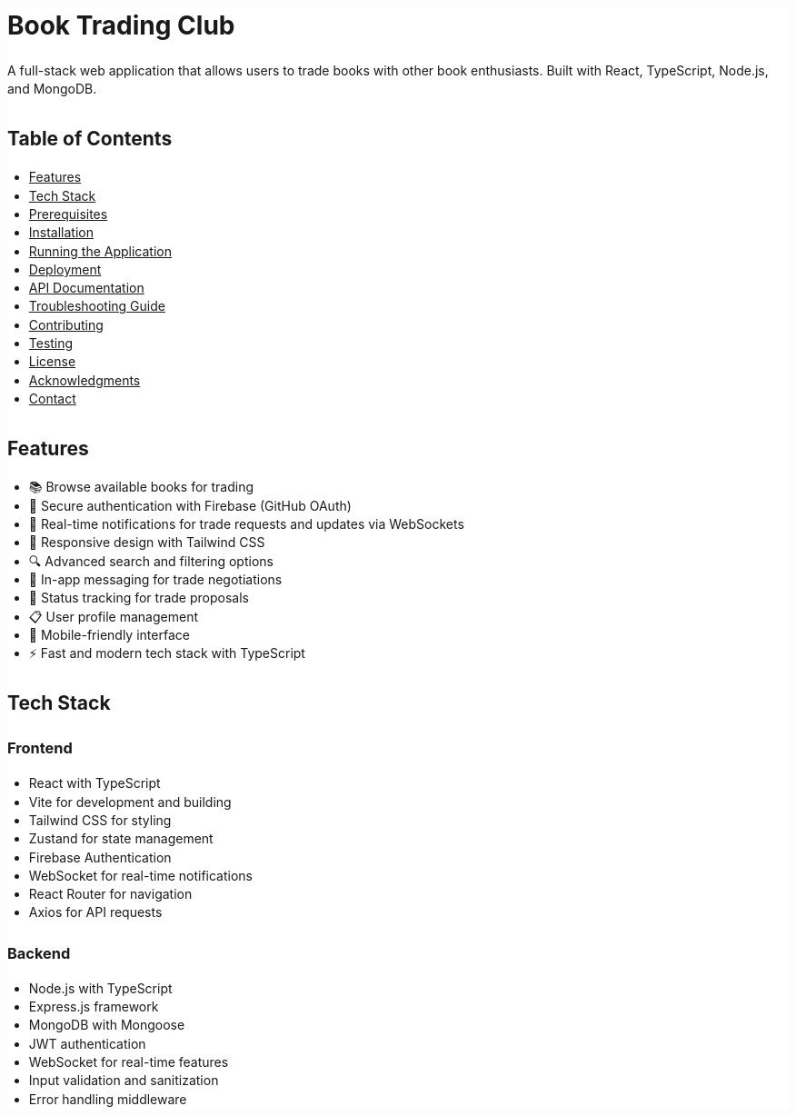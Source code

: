# Book Trading Club

A full-stack web application that allows users to trade books with other book enthusiasts. Built with React, TypeScript, Node.js, and MongoDB.

## Table of Contents

- [Features](#features)
- [Tech Stack](#tech-stack)
- [Prerequisites](#prerequisites)
- [Installation](#installation)
- [Running the Application](#running-the-application)
- [Deployment](#deployment)
- [API Documentation](#api-documentation)
- [Troubleshooting Guide](#troubleshooting-guide)
- [Contributing](#contributing)
- [Testing](#testing)
- [License](#license)
- [Acknowledgments](#acknowledgments)
- [Contact](#contact)

## Features

- 📚 Browse available books for trading
- 🔐 Secure authentication with Firebase (GitHub OAuth)
- 💌 Real-time notifications for trade requests and updates via WebSockets
- 📱 Responsive design with Tailwind CSS
- 🔍 Advanced search and filtering options
- 💬 In-app messaging for trade negotiations
- 🔄 Status tracking for trade proposals
- 📋 User profile management
- 📲 Mobile-friendly interface
- ⚡ Fast and modern tech stack with TypeScript

## Tech Stack

### Frontend
- React with TypeScript
- Vite for development and building
- Tailwind CSS for styling
- Zustand for state management
- Firebase Authentication
- WebSocket for real-time notifications
- React Router for navigation
- Axios for API requests

### Backend
- Node.js with TypeScript
- Express.js framework
- MongoDB with Mongoose
- JWT authentication
- WebSocket for real-time features
- Input validation and sanitization
- Error handling middleware
